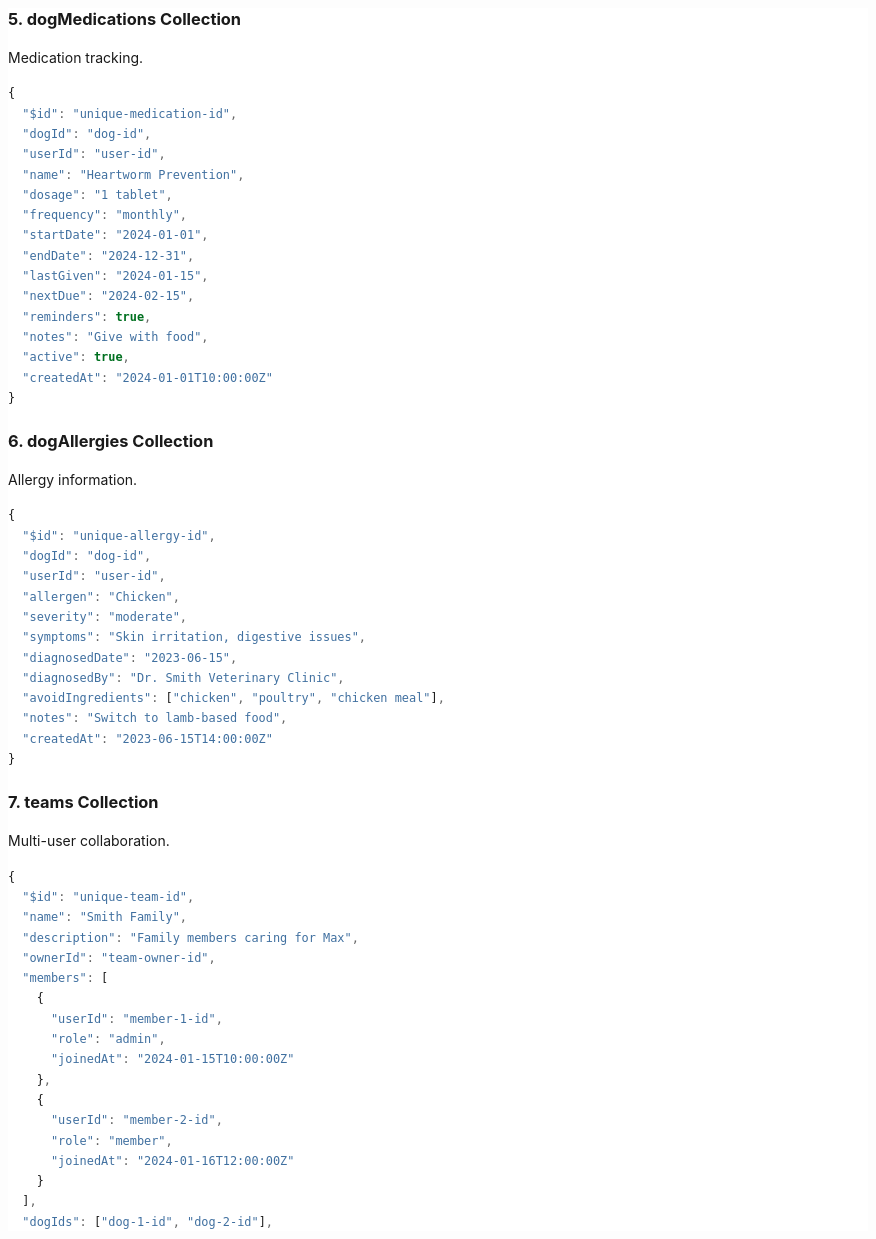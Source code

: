 ### 5. **dogMedications** Collection

Medication tracking.

```javascript
{
  "$id": "unique-medication-id",
  "dogId": "dog-id",
  "userId": "user-id",
  "name": "Heartworm Prevention",
  "dosage": "1 tablet",
  "frequency": "monthly",
  "startDate": "2024-01-01",
  "endDate": "2024-12-31",
  "lastGiven": "2024-01-15",
  "nextDue": "2024-02-15",
  "reminders": true,
  "notes": "Give with food",
  "active": true,
  "createdAt": "2024-01-01T10:00:00Z"
}
```

### 6. **dogAllergies** Collection

Allergy information.

```javascript
{
  "$id": "unique-allergy-id",
  "dogId": "dog-id",
  "userId": "user-id",
  "allergen": "Chicken",
  "severity": "moderate",
  "symptoms": "Skin irritation, digestive issues",
  "diagnosedDate": "2023-06-15",
  "diagnosedBy": "Dr. Smith Veterinary Clinic",
  "avoidIngredients": ["chicken", "poultry", "chicken meal"],
  "notes": "Switch to lamb-based food",
  "createdAt": "2023-06-15T14:00:00Z"
}
```

### 7. **teams** Collection

Multi-user collaboration.

```javascript
{
  "$id": "unique-team-id",
  "name": "Smith Family",
  "description": "Family members caring for Max",
  "ownerId": "team-owner-id",
  "members": [
    {
      "userId": "member-1-id",
      "role": "admin",
      "joinedAt": "2024-01-15T10:00:00Z"
    },
    {
      "userId": "member-2-id",
      "role": "member",
      "joinedAt": "2024-01-16T12:00:00Z"
    }
  ],
  "dogIds": ["dog-1-id", "dog-2-id"],
```